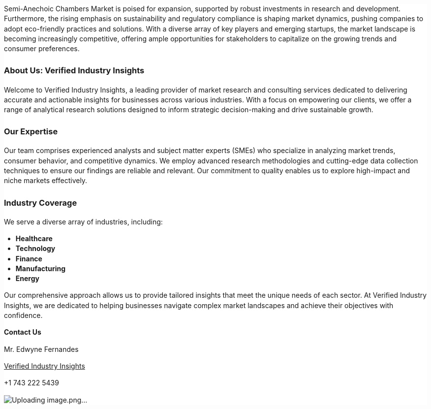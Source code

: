 Semi-Anechoic Chambers Market is poised for expansion, supported by robust investments in research and development. Furthermore, the rising emphasis on sustainability and regulatory compliance is shaping market dynamics, pushing companies to adopt eco-friendly practices and solutions. With a diverse array of key players and emerging startups, the market landscape is becoming increasingly competitive, offering ample opportunities for stakeholders to capitalize on the growing trends and consumer preferences.</p><h3>About Us: Verified Industry Insights</h3><p>Welcome to Verified Industry Insights, a leading provider of market research and consulting services dedicated to delivering accurate and actionable insights for businesses across various industries. With a focus on empowering our clients, we offer a range of analytical research solutions designed to inform strategic decision-making and drive sustainable growth.</p><h3>Our Expertise</h3><p>Our team comprises experienced analysts and subject matter experts (SMEs) who specialize in analyzing market trends, consumer behavior, and competitive dynamics. We employ advanced research methodologies and cutting-edge data collection techniques to ensure our findings are reliable and relevant. Our commitment to quality enables us to explore high-impact and niche markets effectively.</p><h3>Industry Coverage</h3><p>We serve a diverse array of industries, including:</p><ul><li><strong>Healthcare</strong></li><li><strong>Technology</strong></li><li><strong>Finance</strong></li><li><strong>Manufacturing</strong></li><li><strong>Energy</strong></li></ul><p>Our comprehensive approach allows us to provide tailored insights that meet the unique needs of each sector. At Verified Industry Insights, we are dedicated to helping businesses navigate complex market landscapes and achieve their objectives with confidence.</p><p><strong>Contact Us</strong></p><p>Mr. Edwyne Fernandes</p><p><a href="https://www.verifiedindustryinsights.com/">Verified Industry Insights</a></p><p>+1 743 222 5439</p>
![Uploading image.png…]()
